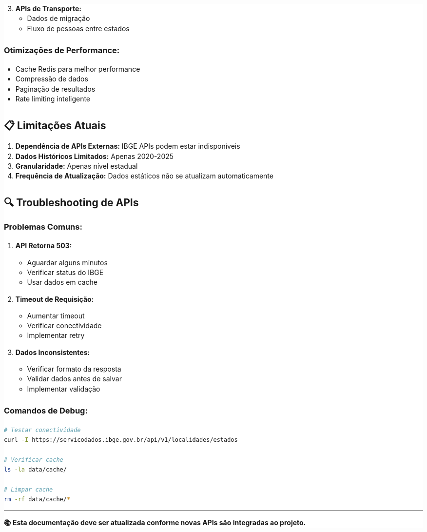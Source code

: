 3. **APIs de Transporte:**
   - Dados de migração
   - Fluxo de pessoas entre estados

### **Otimizações de Performance:**
- Cache Redis para melhor performance
- Compressão de dados
- Paginação de resultados
- Rate limiting inteligente

## 📋 **Limitações Atuais**

1. **Dependência de APIs Externas:** IBGE APIs podem estar indisponíveis
2. **Dados Históricos Limitados:** Apenas 2020-2025
3. **Granularidade:** Apenas nível estadual
4. **Frequência de Atualização:** Dados estáticos não se atualizam automaticamente

## 🔍 **Troubleshooting de APIs**

### **Problemas Comuns:**

1. **API Retorna 503:**
   - Aguardar alguns minutos
   - Verificar status do IBGE
   - Usar dados em cache

2. **Timeout de Requisição:**
   - Aumentar timeout
   - Verificar conectividade
   - Implementar retry

3. **Dados Inconsistentes:**
   - Verificar formato da resposta
   - Validar dados antes de salvar
   - Implementar validação

### **Comandos de Debug:**
```bash
# Testar conectividade
curl -I https://servicodados.ibge.gov.br/api/v1/localidades/estados

# Verificar cache
ls -la data/cache/

# Limpar cache
rm -rf data/cache/*
```

---

**📚 Esta documentação deve ser atualizada conforme novas APIs são integradas ao projeto.**
